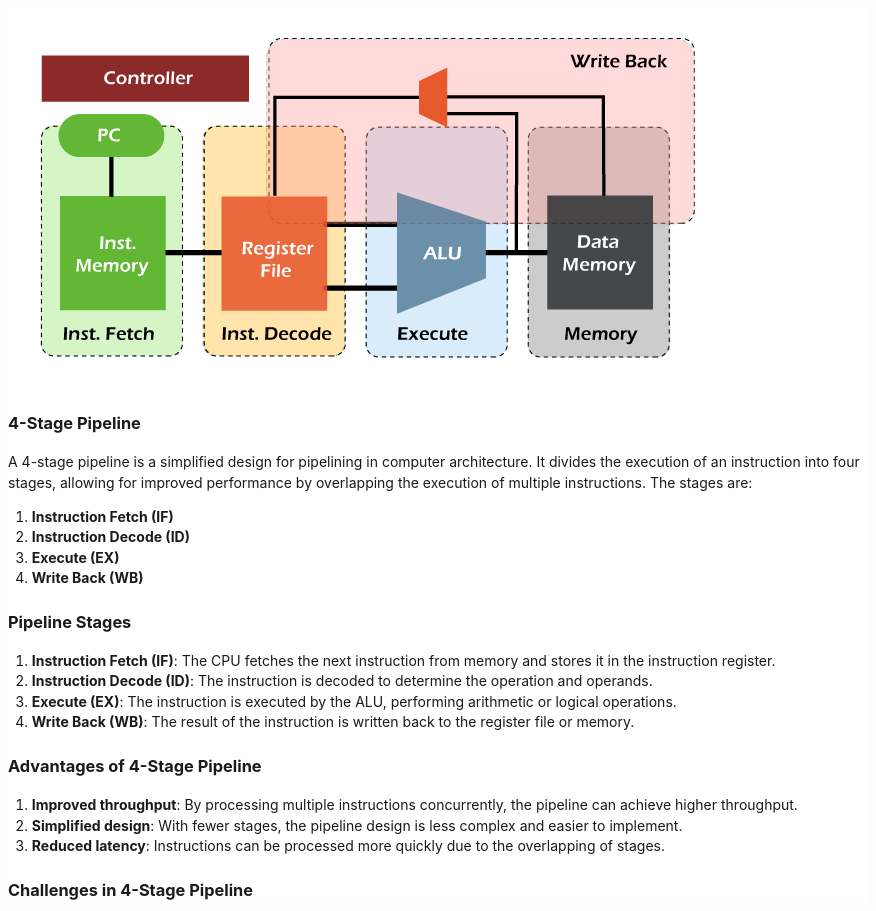 ![34.png](./34.png)

### 4-Stage Pipeline

A 4-stage pipeline is a simplified design for pipelining in computer architecture. It divides the execution of an instruction into four stages, allowing for improved performance by overlapping the execution of multiple instructions. The stages are:

1. **Instruction Fetch (IF)**
2. **Instruction Decode (ID)**
3. **Execute (EX)**
4. **Write Back (WB)**

### Pipeline Stages

1. **Instruction Fetch (IF)**: The CPU fetches the next instruction from memory and stores it in the instruction register.
2. **Instruction Decode (ID)**: The instruction is decoded to determine the operation and operands.
3. **Execute (EX)**: The instruction is executed by the ALU, performing arithmetic or logical operations.
4. **Write Back (WB)**: The result of the instruction is written back to the register file or memory.

### Advantages of 4-Stage Pipeline

1. **Improved throughput**: By processing multiple instructions concurrently, the pipeline can achieve higher throughput.
2. **Simplified design**: With fewer stages, the pipeline design is less complex and easier to implement.
3. **Reduced latency**: Instructions can be processed more quickly due to the overlapping of stages.

### Challenges in 4-Stage Pipeline
